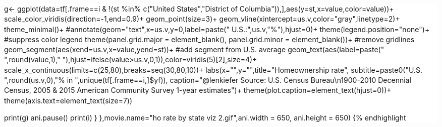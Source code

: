 g<-
  ggplot(data=tf[.frame==i & !(st %in% c("United States","District of Columbia")),],aes(y=st,x=value,color=value))+
  scale_color_viridis(direction=-1,end=0.9)+
  geom_point(size=3)+
  geom_vline(xintercept=us.v,color="gray",linetype=2)+
  theme_minimal()+
  #annotate(geom="text",x=us.v,y=0,label=paste(" U.S.:",us.v,"%"),hjust=0)+
  theme(legend.position="none")+ #suppress color legend
  theme(panel.grid.major = element_blank(), panel.grid.minor = element_blank())+  #remove gridlines
  geom_segment(aes(xend=us.v,x=value,yend=st))+  #add segment from U.S. average
    geom_text(aes(label=paste(" ",round(value,1)," "),hjust=ifelse(value>us.v,0,1)),color=viridis(5)[2],size=4)+
  scale_x_continuous(limits=c(25,80),breaks=seq(30,80,10))+
  labs(x="",y="",title="Homeownership rate",
       subtitle=paste0("U.S. ",round(us.v,0),"% in ",unique(tf[.frame==i,]$yf)),
       caption="@lenkiefer Source: U.S. Census Bureau\n1900-2010 Decennial Census, 2005 & 2015 American Community Survey 1-year estimates")+
  theme(plot.caption=element_text(hjust=0))+
  theme(axis.text=element_text(size=7))

print(g)
ani.pause()
print(i)
}
},movie.name="ho rate by state viz 2.gif",ani.width = 650, ani.height = 650)
{% endhighlight 
